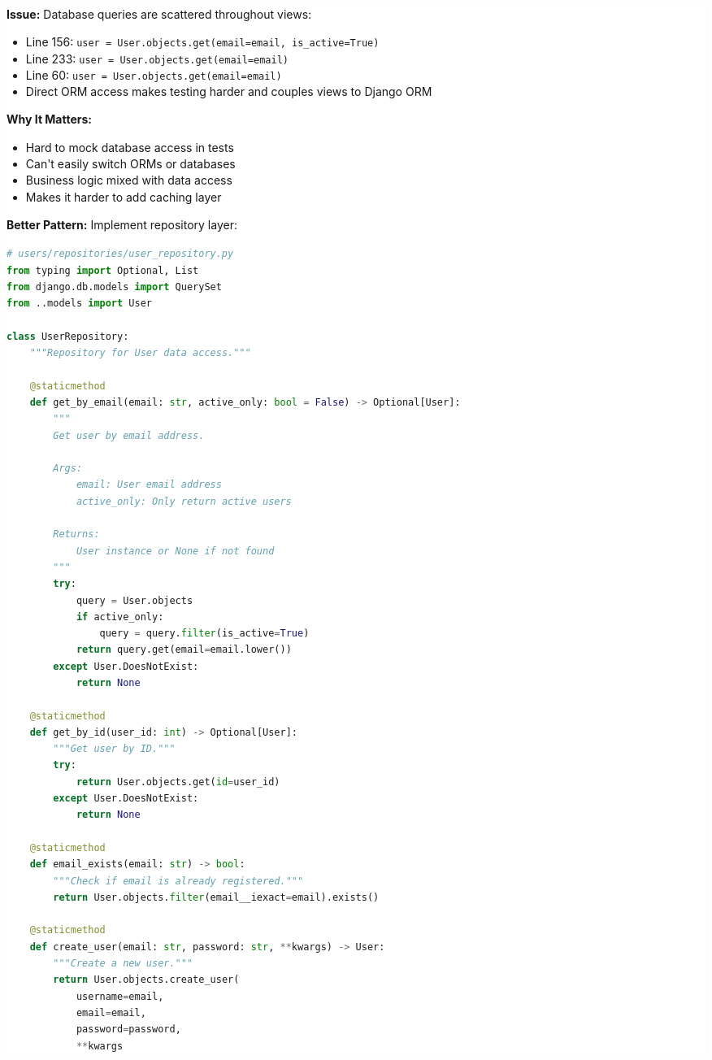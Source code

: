 **Issue:** Database queries are scattered throughout views:

-   Line 156: `user = User.objects.get(email=email, is_active=True)`
-   Line 233: `user = User.objects.get(email=email)`
-   Line 60: `user = User.objects.get(email=email)`
-   Direct ORM access makes testing harder and couples views to Django ORM

**Why It Matters:**

-   Hard to mock database access in tests
-   Can't easily switch ORMs or databases
-   Business logic mixed with data access
-   Makes it harder to add caching layer

**Better Pattern:** Implement repository layer:

```python
# users/repositories/user_repository.py
from typing import Optional, List
from django.db.models import QuerySet
from ..models import User

class UserRepository:
    """Repository for User data access."""

    @staticmethod
    def get_by_email(email: str, active_only: bool = False) -> Optional[User]:
        """
        Get user by email address.

        Args:
            email: User email address
            active_only: Only return active users

        Returns:
            User instance or None if not found
        """
        try:
            query = User.objects
            if active_only:
                query = query.filter(is_active=True)
            return query.get(email=email.lower())
        except User.DoesNotExist:
            return None

    @staticmethod
    def get_by_id(user_id: int) -> Optional[User]:
        """Get user by ID."""
        try:
            return User.objects.get(id=user_id)
        except User.DoesNotExist:
            return None

    @staticmethod
    def email_exists(email: str) -> bool:
        """Check if email is already registered."""
        return User.objects.filter(email__iexact=email).exists()

    @staticmethod
    def create_user(email: str, password: str, **kwargs) -> User:
        """Create a new user."""
        return User.objects.create_user(
            username=email,
            email=email,
            password=password,
            **kwargs
```
